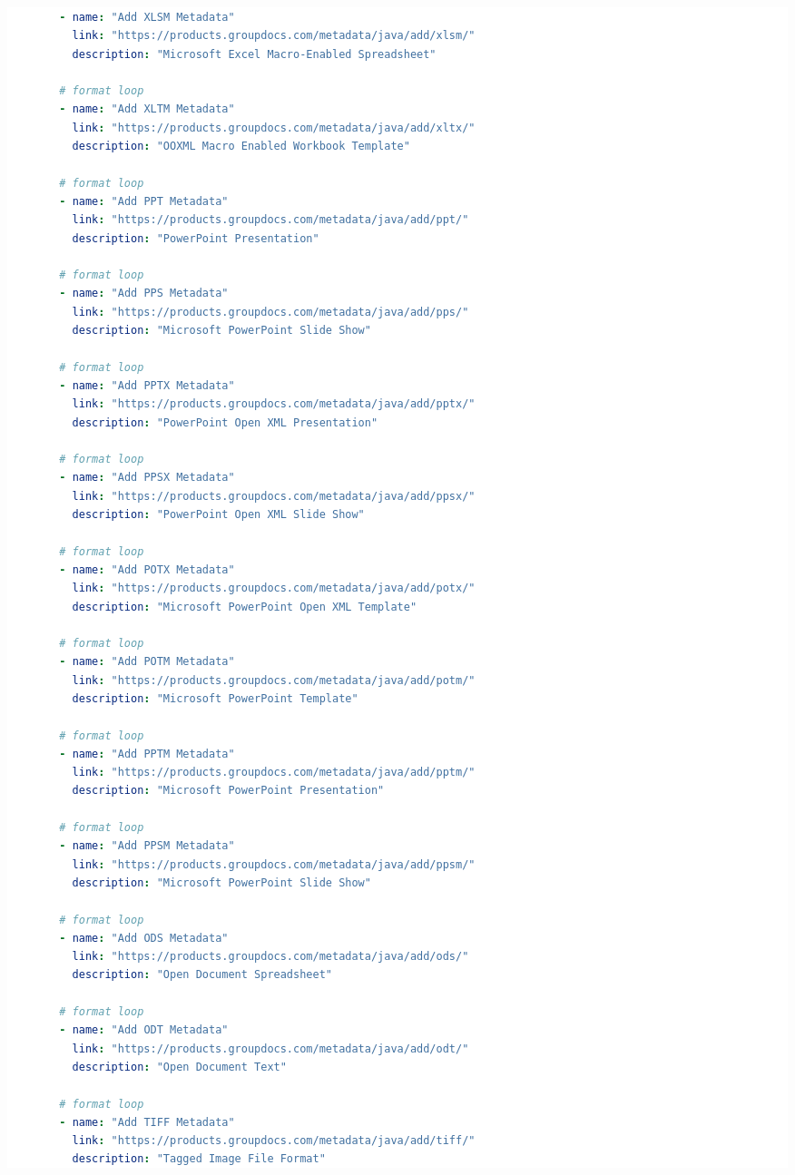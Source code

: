 ```yaml
        - name: "Add XLSM Metadata"
          link: "https://products.groupdocs.com/metadata/java/add/xlsm/"
          description: "Microsoft Excel Macro-Enabled Spreadsheet"

        # format loop
        - name: "Add XLTM Metadata"
          link: "https://products.groupdocs.com/metadata/java/add/xltx/"
          description: "OOXML Macro Enabled Workbook Template"

        # format loop
        - name: "Add PPT Metadata"
          link: "https://products.groupdocs.com/metadata/java/add/ppt/"
          description: "PowerPoint Presentation"

        # format loop
        - name: "Add PPS Metadata"
          link: "https://products.groupdocs.com/metadata/java/add/pps/"
          description: "Microsoft PowerPoint Slide Show"

        # format loop
        - name: "Add PPTX Metadata"
          link: "https://products.groupdocs.com/metadata/java/add/pptx/"
          description: "PowerPoint Open XML Presentation"

        # format loop
        - name: "Add PPSX Metadata"
          link: "https://products.groupdocs.com/metadata/java/add/ppsx/"
          description: "PowerPoint Open XML Slide Show"

        # format loop
        - name: "Add POTX Metadata"
          link: "https://products.groupdocs.com/metadata/java/add/potx/"
          description: "Microsoft PowerPoint Open XML Template"

        # format loop
        - name: "Add POTM Metadata"
          link: "https://products.groupdocs.com/metadata/java/add/potm/"
          description: "Microsoft PowerPoint Template"

        # format loop
        - name: "Add PPTM Metadata"
          link: "https://products.groupdocs.com/metadata/java/add/pptm/"
          description: "Microsoft PowerPoint Presentation"

        # format loop
        - name: "Add PPSM Metadata"
          link: "https://products.groupdocs.com/metadata/java/add/ppsm/"
          description: "Microsoft PowerPoint Slide Show"

        # format loop
        - name: "Add ODS Metadata"
          link: "https://products.groupdocs.com/metadata/java/add/ods/"
          description: "Open Document Spreadsheet"

        # format loop
        - name: "Add ODT Metadata"
          link: "https://products.groupdocs.com/metadata/java/add/odt/"
          description: "Open Document Text"

        # format loop
        - name: "Add TIFF Metadata"
          link: "https://products.groupdocs.com/metadata/java/add/tiff/"
          description: "Tagged Image File Format"
```